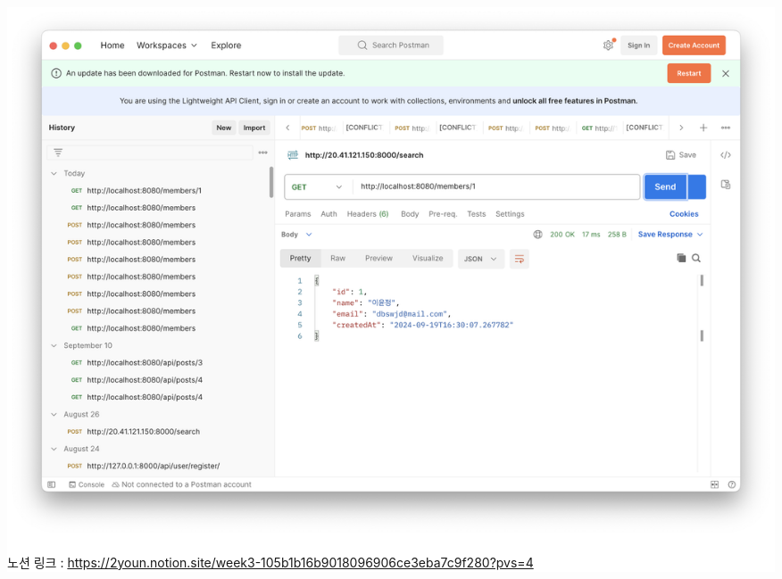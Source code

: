 ![image.png](README/image%205.png)

노션 링크 : https://2youn.notion.site/week3-105b1b16b9018096906ce3eba7c9f280?pvs=4
